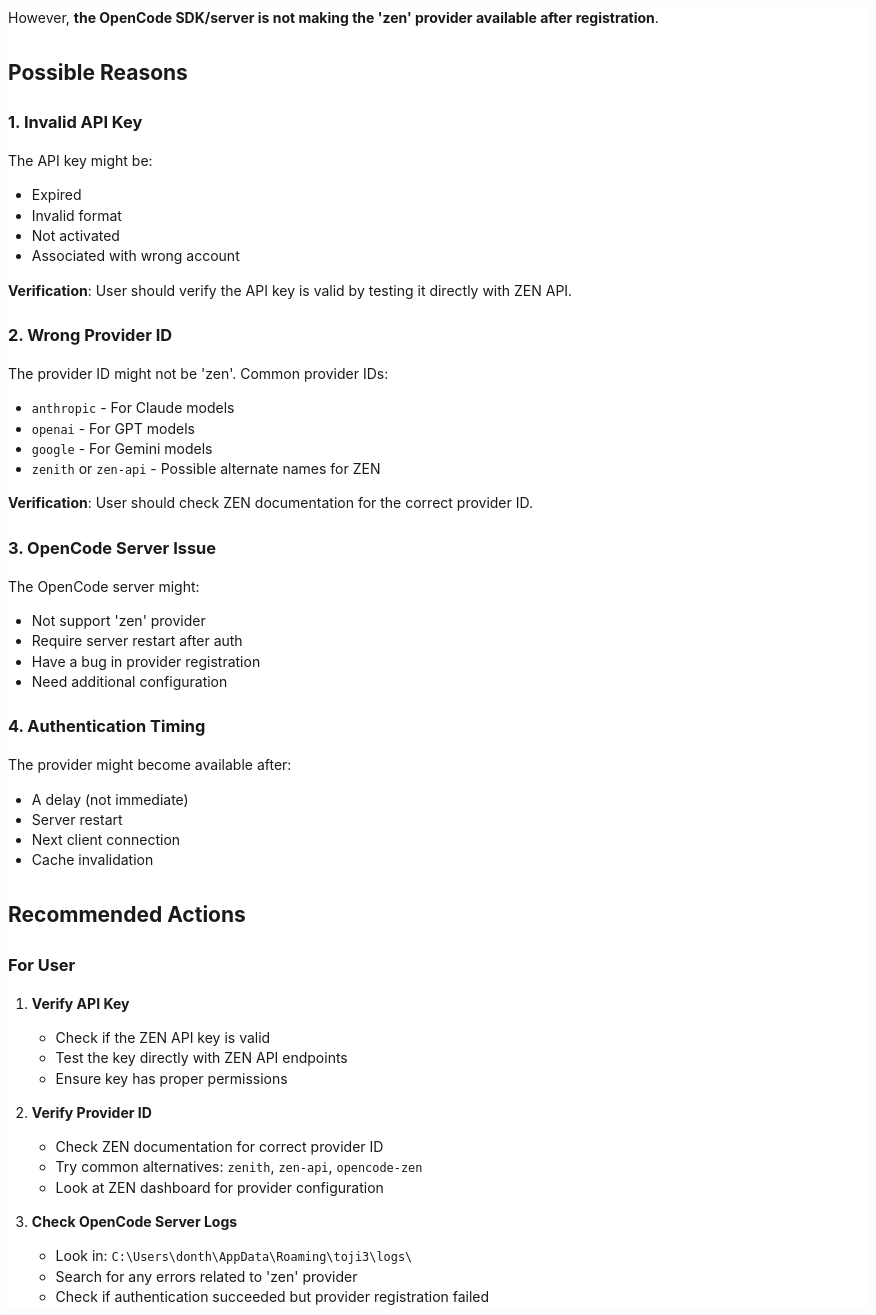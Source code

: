 However, **the OpenCode SDK/server is not making the 'zen' provider available after registration**.

## Possible Reasons

### 1. Invalid API Key
The API key might be:
- Expired
- Invalid format
- Not activated
- Associated with wrong account

**Verification**: User should verify the API key is valid by testing it directly with ZEN API.

### 2. Wrong Provider ID
The provider ID might not be 'zen'. Common provider IDs:
- `anthropic` - For Claude models
- `openai` - For GPT models  
- `google` - For Gemini models
- `zenith` or `zen-api` - Possible alternate names for ZEN

**Verification**: User should check ZEN documentation for the correct provider ID.

### 3. OpenCode Server Issue
The OpenCode server might:
- Not support 'zen' provider
- Require server restart after auth
- Have a bug in provider registration
- Need additional configuration

### 4. Authentication Timing
The provider might become available after:
- A delay (not immediate)
- Server restart
- Next client connection
- Cache invalidation

## Recommended Actions

### For User

1. **Verify API Key**
   - Check if the ZEN API key is valid
   - Test the key directly with ZEN API endpoints
   - Ensure key has proper permissions

2. **Verify Provider ID**
   - Check ZEN documentation for correct provider ID
   - Try common alternatives: `zenith`, `zen-api`, `opencode-zen`
   - Look at ZEN dashboard for provider configuration

3. **Check OpenCode Server Logs**
   - Look in: `C:\Users\donth\AppData\Roaming\toji3\logs\`
   - Search for any errors related to 'zen' provider
   - Check if authentication succeeded but provider registration failed
